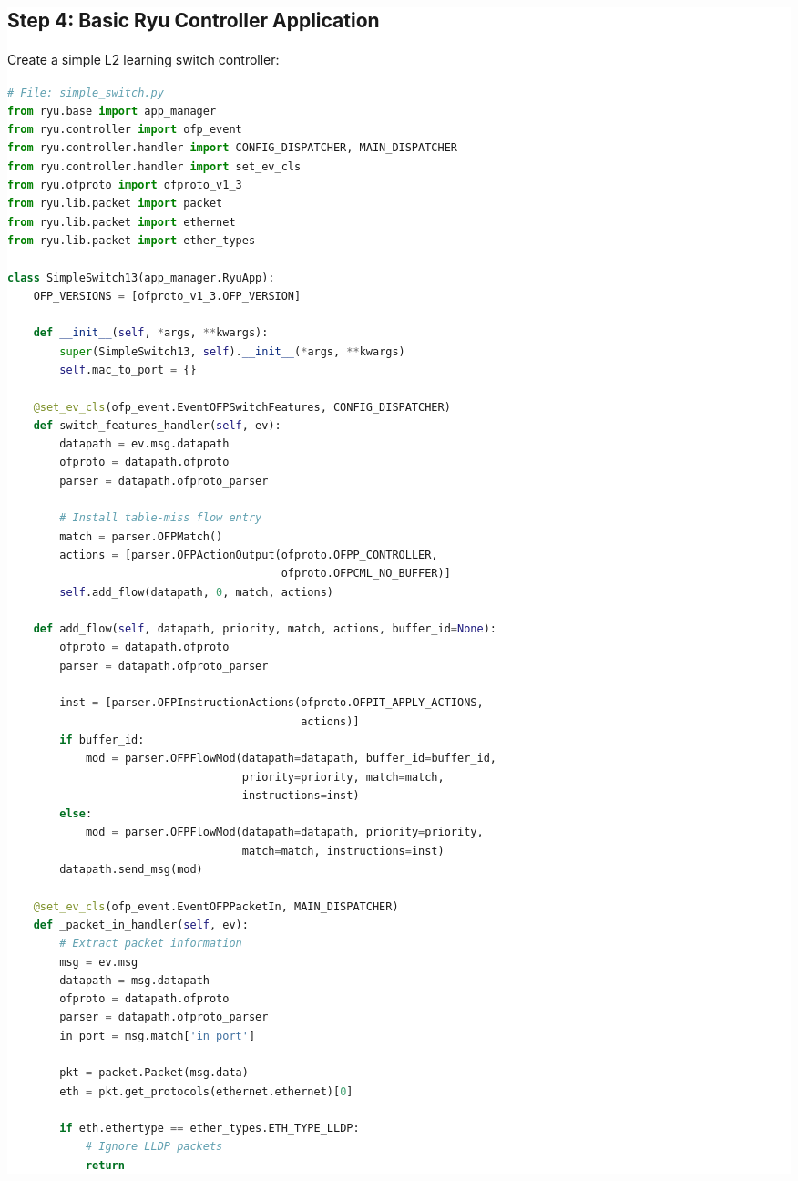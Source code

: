 ## Step 4: Basic Ryu Controller Application

Create a simple L2 learning switch controller:

```python
# File: simple_switch.py
from ryu.base import app_manager
from ryu.controller import ofp_event
from ryu.controller.handler import CONFIG_DISPATCHER, MAIN_DISPATCHER
from ryu.controller.handler import set_ev_cls
from ryu.ofproto import ofproto_v1_3
from ryu.lib.packet import packet
from ryu.lib.packet import ethernet
from ryu.lib.packet import ether_types

class SimpleSwitch13(app_manager.RyuApp):
    OFP_VERSIONS = [ofproto_v1_3.OFP_VERSION]

    def __init__(self, *args, **kwargs):
        super(SimpleSwitch13, self).__init__(*args, **kwargs)
        self.mac_to_port = {}

    @set_ev_cls(ofp_event.EventOFPSwitchFeatures, CONFIG_DISPATCHER)
    def switch_features_handler(self, ev):
        datapath = ev.msg.datapath
        ofproto = datapath.ofproto
        parser = datapath.ofproto_parser

        # Install table-miss flow entry
        match = parser.OFPMatch()
        actions = [parser.OFPActionOutput(ofproto.OFPP_CONTROLLER,
                                          ofproto.OFPCML_NO_BUFFER)]
        self.add_flow(datapath, 0, match, actions)

    def add_flow(self, datapath, priority, match, actions, buffer_id=None):
        ofproto = datapath.ofproto
        parser = datapath.ofproto_parser

        inst = [parser.OFPInstructionActions(ofproto.OFPIT_APPLY_ACTIONS,
                                             actions)]
        if buffer_id:
            mod = parser.OFPFlowMod(datapath=datapath, buffer_id=buffer_id,
                                    priority=priority, match=match,
                                    instructions=inst)
        else:
            mod = parser.OFPFlowMod(datapath=datapath, priority=priority,
                                    match=match, instructions=inst)
        datapath.send_msg(mod)

    @set_ev_cls(ofp_event.EventOFPPacketIn, MAIN_DISPATCHER)
    def _packet_in_handler(self, ev):
        # Extract packet information
        msg = ev.msg
        datapath = msg.datapath
        ofproto = datapath.ofproto
        parser = datapath.ofproto_parser
        in_port = msg.match['in_port']

        pkt = packet.Packet(msg.data)
        eth = pkt.get_protocols(ethernet.ethernet)[0]

        if eth.ethertype == ether_types.ETH_TYPE_LLDP:
            # Ignore LLDP packets
            return
```